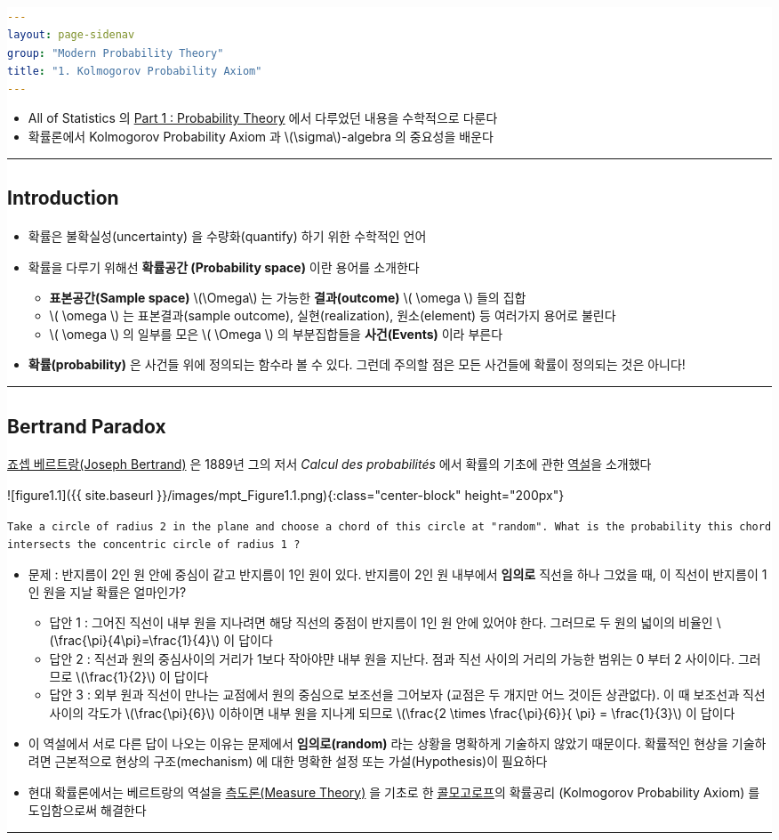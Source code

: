 ```yaml
---
layout: page-sidenav
group: "Modern Probability Theory"
title: "1. Kolmogorov Probability Axiom"
---
```


- All of Statistics 의 [Part 1 : Probability Theory](https://sungbinlim.github.io/sl/docs/aos/1-0) 에서 다루었던 내용을 수학적으로 다룬다
- 확률론에서 Kolmogorov Probability Axiom 과 \\(\sigma\\)-algebra 의 중요성을 배운다

---
## Introduction

- 확률은 불확실성(uncertainty) 을 수량화(quantify) 하기 위한 수학적인 언어
- 확률을 다루기 위해선  **확률공간 (Probability space)** 이란 용어를 소개한다
	- **표본공간(Sample space)** \\(\Omega\\) 는 가능한 **결과(outcome)** \\( \omega \\) 들의 집합
	- \\( \omega \\) 는 표본결과(sample outcome), 실현(realization), 원소(element) 등 여러가지 용어로 불린다
	- \\( \omega \\) 의 일부를 모은 \\( \Omega \\) 의 부분집합들을 **사건(Events)** 이라 부른다 

- **확률(probability)** 은 사건들 위에 정의되는 함수라 볼 수 있다. 그런데 주의할 점은 모든 사건들에 확률이 정의되는 것은 아니다!

---
## Bertrand Paradox

[죠셉 베르트랑(Joseph Bertrand)](https://en.wikipedia.org/wiki/Joseph_Bertrand) 은 1889년 그의 저서 *Calcul des probabilités* 에서 확률의 기초에 관한 [역설](https://en.wikipedia.org/wiki/Bertrand_paradox_(probability))을 소개했다 

![figure1.1]({{ site.baseurl }}/images/mpt_Figure1.1.png){:class="center-block" height="200px"}


```text
Take a circle of radius 2 in the plane and choose a chord of this circle at "random". What is the probability this chord intersects the concentric circle of radius 1 ?
```
- 문제 : 반지름이 2인 원 안에 중심이 같고 반지름이 1인 원이 있다. 반지름이 2인 원 내부에서 **임의로** 직선을 하나 그었을 때, 이 직선이 반지름이 1인 원을 지날 확률은 얼마인가?
	- 답안 1 : 그어진 직선이 내부 원을 지나려면 해당 직선의 중점이 반지름이 1인 원 안에 있어야 한다. 그러므로 두 원의 넓이의 비율인 \\(\frac{\pi}{4\pi}=\frac{1}{4}\\) 이 답이다
	- 답안 2 : 직선과 원의 중심사이의 거리가 1보다 작아야먄 내부 원을 지난다. 점과 직선 사이의 거리의 가능한 범위는 0 부터 2 사이이다. 그러므로 \\(\frac{1}{2}\\) 이 답이다
	- 답안 3 : 외부 원과 직선이 만나는 교점에서 원의 중심으로 보조선을 그어보자 (교점은 두 개지만 어느 것이든 상관없다). 이 때 보조선과 직선 사이의 각도가 \\(\frac{\pi}{6}\\) 이하이면 내부 원을 지나게 되므로 \\(\frac{2 \times \frac{\pi}{6}}{ \pi} = \frac{1}{3}\\)  이 답이다

- 이 역설에서 서로 다른 답이 나오는 이유는 문제에서 **임의로(random)** 라는 상황을 명확하게 기술하지 않았기 때문이다. 확률적인 현상을 기술하려면 근본적으로 현상의 구조(mechanism) 에 대한 명확한 설정 또는 가설(Hypothesis)이 필요하다

- 현대 확률론에서는 베르트랑의 역설을 [측도론(Measure Theory)](https://en.wikipedia.org/wiki/Measure_(mathematics)) 을 기초로 한 [콜모고로프](https://en.wikipedia.org/wiki/Andrey_Kolmogorov)의 확률공리 (Kolmogorov Probability Axiom) 를 도입함으로써 해결한다

---
